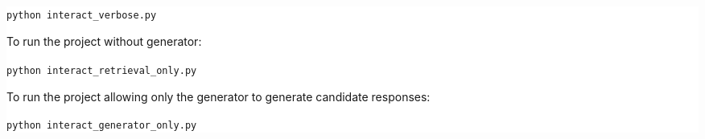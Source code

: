 ```
python interact_verbose.py
```
To run the project without generator:
```
python interact_retrieval_only.py
```
To run the project allowing only the generator to generate candidate responses:
```
python interact_generator_only.py
```




